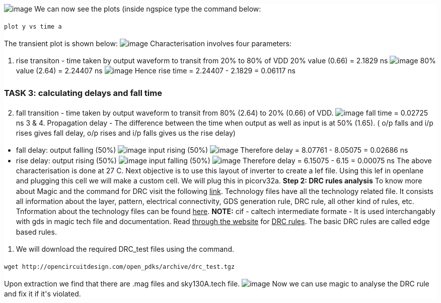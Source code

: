 ![image](https://user-images.githubusercontent.com/69652104/215251586-946a97dc-6b1e-4e22-9943-344433153f1b.png)
We can now see the plots (inside ngspice type the command below:
```
plot y vs time a
```
The transient plot is shown below:
![image](https://user-images.githubusercontent.com/69652104/215252884-27d233a9-7183-4a44-b84d-3db002703829.png)
Characterisation involves four parameters: 
1. rise transiton  - time taken by output waveform to transit from 20% to 80% of VDD 
20% value (0.66) = 2.1829 ns
![image](https://user-images.githubusercontent.com/69652104/215253347-7c5ea08b-ecd0-4ed6-a023-f7fe99f07a75.png)
80% value (2.64) = 2.24407 ns
![image](https://user-images.githubusercontent.com/69652104/215253463-4639c6c9-efbe-4372-be69-cc688e4e052b.png)
Hence rise time = 2.24407 - 2.1829 = 0.06117 ns
### TASK 3: calculating delays and fall time
2. fall transition - time taken by output waveform to transit from 80% (2.64) to 20% (0.66) of VDD.
![image](https://user-images.githubusercontent.com/69652104/215253711-a3c26cd9-45f4-4e48-bf73-a1f01ebd31c6.png)
fall time = 0.02725 ns
3 & 4. Propagation delay - The difference between the time when output as well as input is at 50% (1.65). ( o/p falls and i/p rises gives fall delay, o/p rises and i/p falls gives us the rise delay)
* fall delay:
output falling (50%)
![image](https://user-images.githubusercontent.com/69652104/215254037-aa53576a-3113-4817-a46b-6b70b0f851e4.png)
input rising (50%) 
![image](https://user-images.githubusercontent.com/69652104/215254068-e9cdfaee-31de-4978-88c8-8d48971b7ab3.png)
Therefore delay = 8.07761 - 8.05075 = 0.02686  ns
* rise delay:
output rising (50%)
![image](https://user-images.githubusercontent.com/69652104/215254229-004dfa0a-f99f-435e-8727-b96016d9c159.png)
input falling (50%) 
![image](https://user-images.githubusercontent.com/69652104/215254264-0826646a-d647-4806-9493-395205d94c98.png)
Therefore delay = 6.15075 - 6.15 = 0.00075 ns
The above characterisation is done at 27 C.
Next objective is to use this layout of inverter to create a lef file. Using this lef in openlane and plugging this cell we will make a custom cell. We will plug this in picorv32a.
**Step 2: DRC rules analysis**
To know more about Magic and the command for DRC visit the following [link](http://opencircuitdesign.com/). Technology files have all the technology related file. It consists all information about the layer, pattern, electrical connectivity, GDS generation rule, DRC rule, all other kind of rules, etc. Tnformation about the technology files can be found [here](http://opencircuitdesign.com/magic/index.html). 
**NOTE:**
cif - caltech intermediate formate - It is used interchangably with gds in magic tech file and documentation. Read [through the website](http://opencircuitdesign.com/magic/index.html) for [DRC rules](https://skywater-pdk.readthedocs.io/en/main/rules/periphery.html#rules-periphery--page-root). The basic DRC rules are called edge based rules. 
1. We will download the required DRC_test files using the command.
```
wget http://opencircuitdesign.com/open_pdks/archive/drc_test.tgz
```
Upon extraction we find that there are .mag files and sky130A.tech file.
![image](https://user-images.githubusercontent.com/69652104/215258627-c188c40b-d069-4bd2-942c-ffa0b306b45e.png)
Now we can use magic to analyse the DRC rule and fix it if it's violated.
